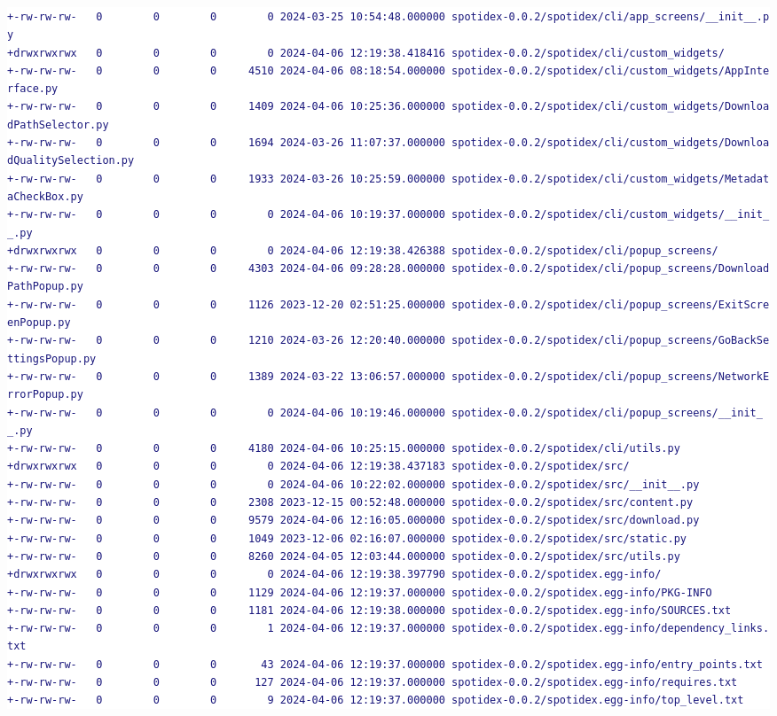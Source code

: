 ```diff
+-rw-rw-rw-   0        0        0        0 2024-03-25 10:54:48.000000 spotidex-0.0.2/spotidex/cli/app_screens/__init__.py
+drwxrwxrwx   0        0        0        0 2024-04-06 12:19:38.418416 spotidex-0.0.2/spotidex/cli/custom_widgets/
+-rw-rw-rw-   0        0        0     4510 2024-04-06 08:18:54.000000 spotidex-0.0.2/spotidex/cli/custom_widgets/AppInterface.py
+-rw-rw-rw-   0        0        0     1409 2024-04-06 10:25:36.000000 spotidex-0.0.2/spotidex/cli/custom_widgets/DownloadPathSelector.py
+-rw-rw-rw-   0        0        0     1694 2024-03-26 11:07:37.000000 spotidex-0.0.2/spotidex/cli/custom_widgets/DownloadQualitySelection.py
+-rw-rw-rw-   0        0        0     1933 2024-03-26 10:25:59.000000 spotidex-0.0.2/spotidex/cli/custom_widgets/MetadataCheckBox.py
+-rw-rw-rw-   0        0        0        0 2024-04-06 10:19:37.000000 spotidex-0.0.2/spotidex/cli/custom_widgets/__init__.py
+drwxrwxrwx   0        0        0        0 2024-04-06 12:19:38.426388 spotidex-0.0.2/spotidex/cli/popup_screens/
+-rw-rw-rw-   0        0        0     4303 2024-04-06 09:28:28.000000 spotidex-0.0.2/spotidex/cli/popup_screens/DownloadPathPopup.py
+-rw-rw-rw-   0        0        0     1126 2023-12-20 02:51:25.000000 spotidex-0.0.2/spotidex/cli/popup_screens/ExitScreenPopup.py
+-rw-rw-rw-   0        0        0     1210 2024-03-26 12:20:40.000000 spotidex-0.0.2/spotidex/cli/popup_screens/GoBackSettingsPopup.py
+-rw-rw-rw-   0        0        0     1389 2024-03-22 13:06:57.000000 spotidex-0.0.2/spotidex/cli/popup_screens/NetworkErrorPopup.py
+-rw-rw-rw-   0        0        0        0 2024-04-06 10:19:46.000000 spotidex-0.0.2/spotidex/cli/popup_screens/__init__.py
+-rw-rw-rw-   0        0        0     4180 2024-04-06 10:25:15.000000 spotidex-0.0.2/spotidex/cli/utils.py
+drwxrwxrwx   0        0        0        0 2024-04-06 12:19:38.437183 spotidex-0.0.2/spotidex/src/
+-rw-rw-rw-   0        0        0        0 2024-04-06 10:22:02.000000 spotidex-0.0.2/spotidex/src/__init__.py
+-rw-rw-rw-   0        0        0     2308 2023-12-15 00:52:48.000000 spotidex-0.0.2/spotidex/src/content.py
+-rw-rw-rw-   0        0        0     9579 2024-04-06 12:16:05.000000 spotidex-0.0.2/spotidex/src/download.py
+-rw-rw-rw-   0        0        0     1049 2023-12-06 02:16:07.000000 spotidex-0.0.2/spotidex/src/static.py
+-rw-rw-rw-   0        0        0     8260 2024-04-05 12:03:44.000000 spotidex-0.0.2/spotidex/src/utils.py
+drwxrwxrwx   0        0        0        0 2024-04-06 12:19:38.397790 spotidex-0.0.2/spotidex.egg-info/
+-rw-rw-rw-   0        0        0     1129 2024-04-06 12:19:37.000000 spotidex-0.0.2/spotidex.egg-info/PKG-INFO
+-rw-rw-rw-   0        0        0     1181 2024-04-06 12:19:38.000000 spotidex-0.0.2/spotidex.egg-info/SOURCES.txt
+-rw-rw-rw-   0        0        0        1 2024-04-06 12:19:37.000000 spotidex-0.0.2/spotidex.egg-info/dependency_links.txt
+-rw-rw-rw-   0        0        0       43 2024-04-06 12:19:37.000000 spotidex-0.0.2/spotidex.egg-info/entry_points.txt
+-rw-rw-rw-   0        0        0      127 2024-04-06 12:19:37.000000 spotidex-0.0.2/spotidex.egg-info/requires.txt
+-rw-rw-rw-   0        0        0        9 2024-04-06 12:19:37.000000 spotidex-0.0.2/spotidex.egg-info/top_level.txt
```
